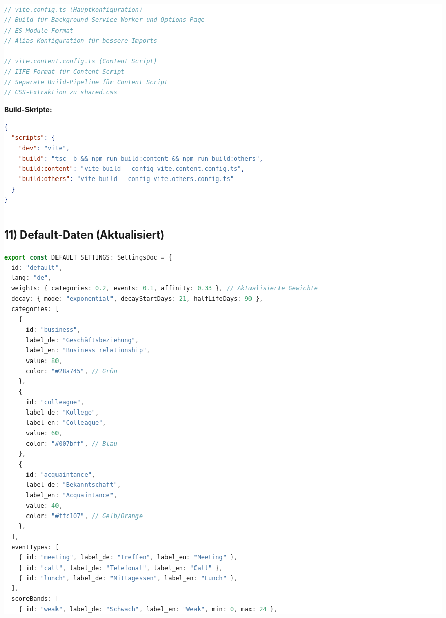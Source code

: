 ```ts
// vite.config.ts (Hauptkonfiguration)
// Build für Background Service Worker und Options Page
// ES-Module Format
// Alias-Konfiguration für bessere Imports

// vite.content.config.ts (Content Script)
// IIFE Format für Content Script
// Separate Build-Pipeline für Content Script
// CSS-Extraktion zu shared.css
```

**Build-Skripte:**

```json
{
  "scripts": {
    "dev": "vite",
    "build": "tsc -b && npm run build:content && npm run build:others",
    "build:content": "vite build --config vite.content.config.ts",
    "build:others": "vite build --config vite.others.config.ts"
  }
}
```

---

## 11) Default-Daten (Aktualisiert)

```ts
export const DEFAULT_SETTINGS: SettingsDoc = {
  id: "default",
  lang: "de",
  weights: { categories: 0.2, events: 0.1, affinity: 0.33 }, // Aktualisierte Gewichte
  decay: { mode: "exponential", decayStartDays: 21, halfLifeDays: 90 },
  categories: [
    {
      id: "business",
      label_de: "Geschäftsbeziehung",
      label_en: "Business relationship",
      value: 80,
      color: "#28a745", // Grün
    },
    {
      id: "colleague",
      label_de: "Kollege",
      label_en: "Colleague",
      value: 60,
      color: "#007bff", // Blau
    },
    {
      id: "acquaintance",
      label_de: "Bekanntschaft",
      label_en: "Acquaintance",
      value: 40,
      color: "#ffc107", // Gelb/Orange
    },
  ],
  eventTypes: [
    { id: "meeting", label_de: "Treffen", label_en: "Meeting" },
    { id: "call", label_de: "Telefonat", label_en: "Call" },
    { id: "lunch", label_de: "Mittagessen", label_en: "Lunch" },
  ],
  scoreBands: [
    { id: "weak", label_de: "Schwach", label_en: "Weak", min: 0, max: 24 },
```